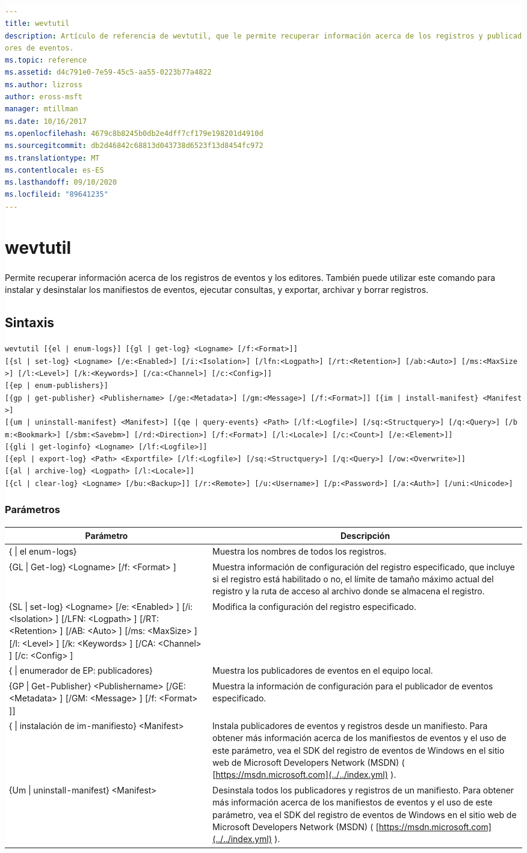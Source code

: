```yaml
---
title: wevtutil
description: Artículo de referencia de wevtutil, que le permite recuperar información acerca de los registros y publicadores de eventos.
ms.topic: reference
ms.assetid: d4c791e0-7e59-45c5-aa55-0223b77a4822
ms.author: lizross
author: eross-msft
manager: mtillman
ms.date: 10/16/2017
ms.openlocfilehash: 4679c8b8245b0db2e4dff7cf179e198201d4910d
ms.sourcegitcommit: db2d46842c68813d043738d6523f13d8454fc972
ms.translationtype: MT
ms.contentlocale: es-ES
ms.lasthandoff: 09/10/2020
ms.locfileid: "89641235"
---
```

# <a name="wevtutil"></a>wevtutil



Permite recuperar información acerca de los registros de eventos y los editores. También puede utilizar este comando para instalar y desinstalar los manifiestos de eventos, ejecutar consultas, y exportar, archivar y borrar registros.

## <a name="syntax"></a>Sintaxis

```
wevtutil [{el | enum-logs}] [{gl | get-log} <Logname> [/f:<Format>]]
[{sl | set-log} <Logname> [/e:<Enabled>] [/i:<Isolation>] [/lfn:<Logpath>] [/rt:<Retention>] [/ab:<Auto>] [/ms:<MaxSize>] [/l:<Level>] [/k:<Keywords>] [/ca:<Channel>] [/c:<Config>]]
[{ep | enum-publishers}]
[{gp | get-publisher} <Publishername> [/ge:<Metadata>] [/gm:<Message>] [/f:<Format>]] [{im | install-manifest} <Manifest>]
[{um | uninstall-manifest} <Manifest>] [{qe | query-events} <Path> [/lf:<Logfile>] [/sq:<Structquery>] [/q:<Query>] [/bm:<Bookmark>] [/sbm:<Savebm>] [/rd:<Direction>] [/f:<Format>] [/l:<Locale>] [/c:<Count>] [/e:<Element>]]
[{gli | get-loginfo} <Logname> [/lf:<Logfile>]]
[{epl | export-log} <Path> <Exportfile> [/lf:<Logfile>] [/sq:<Structquery>] [/q:<Query>] [/ow:<Overwrite>]]
[{al | archive-log} <Logpath> [/l:<Locale>]]
[{cl | clear-log} <Logname> [/bu:<Backup>]] [/r:<Remote>] [/u:<Username>] [/p:<Password>] [/a:<Auth>] [/uni:<Unicode>]
```

### <a name="parameters"></a>Parámetros

|Parámetro|Descripción|
|---------|-----------|
|{ \| el enum-logs}|Muestra los nombres de todos los registros.|
|{GL \| Get-log} \<Logname> [/f: \<Format> ]|Muestra información de configuración del registro especificado, que incluye si el registro está habilitado o no, el límite de tamaño máximo actual del registro y la ruta de acceso al archivo donde se almacena el registro.|
|{SL \| set-log} \<Logname> [/e: \<Enabled> ] [/i: \<Isolation> ] [/LFN: \<Logpath> ] [/RT: \<Retention> ] [/AB: \<Auto> ] [/ms: \<MaxSize> ] [/l: \<Level> ] [/k: \<Keywords> ] [/CA: \<Channel> ] [/c: \<Config> ]|Modifica la configuración del registro especificado.|
|{ \| enumerador de EP: publicadores}|Muestra los publicadores de eventos en el equipo local.|
|{GP \| Get-Publisher} \<Publishername> [/GE: \<Metadata> ] [/GM: \<Message> ] [/f: \<Format> ]]|Muestra la información de configuración para el publicador de eventos especificado.|
|{ \| instalación de im-manifiesto} \<Manifest>|Instala publicadores de eventos y registros desde un manifiesto. Para obtener más información acerca de los manifiestos de eventos y el uso de este parámetro, vea el SDK del registro de eventos de Windows en el sitio web de Microsoft Developers Network (MSDN) ( [https://msdn.microsoft.com](../../index.yml) ).|
|{Um \| uninstall-manifest} \<Manifest>|Desinstala todos los publicadores y registros de un manifiesto. Para obtener más información acerca de los manifiestos de eventos y el uso de este parámetro, vea el SDK del registro de eventos de Windows en el sitio web de Microsoft Developers Network (MSDN) ( [https://msdn.microsoft.com](../../index.yml) ).|